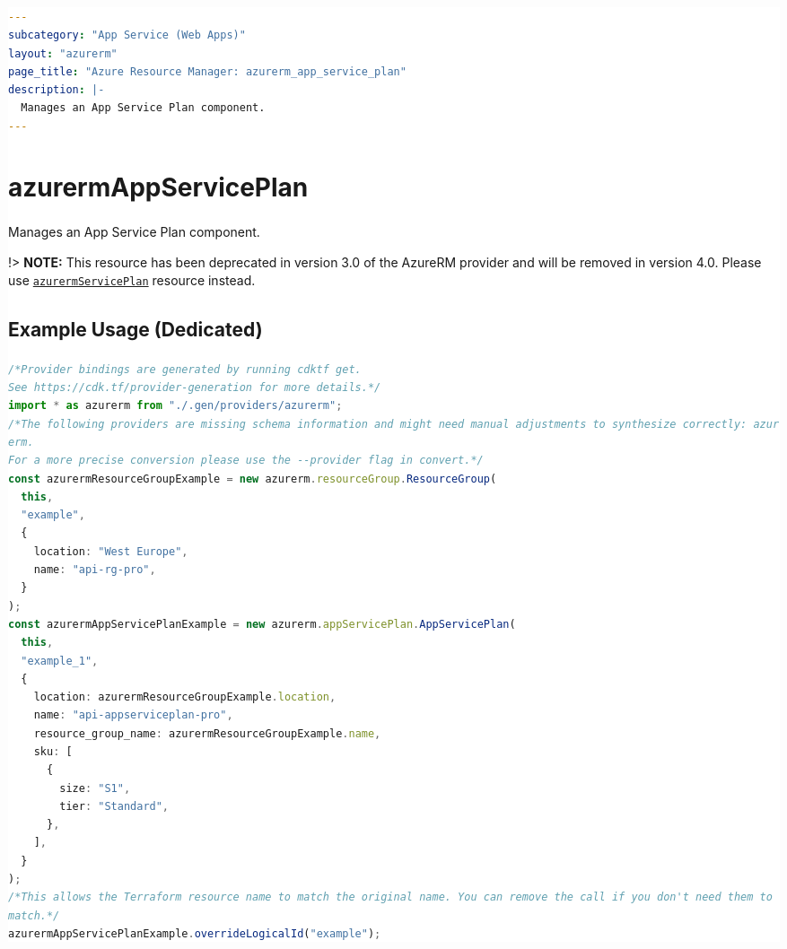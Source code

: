 ```yaml
---
subcategory: "App Service (Web Apps)"
layout: "azurerm"
page_title: "Azure Resource Manager: azurerm_app_service_plan"
description: |-
  Manages an App Service Plan component.
---
```


# azurermAppServicePlan

Manages an App Service Plan component.

!> **NOTE:** This resource has been deprecated in version 3.0 of the AzureRM provider and will be removed in version 4.0. Please use [`azurermServicePlan`](https://registry.terraform.io/providers/hashicorp/azurerm/latest/docs/resources/service_plan) resource instead.

## Example Usage (Dedicated)

```typescript
/*Provider bindings are generated by running cdktf get.
See https://cdk.tf/provider-generation for more details.*/
import * as azurerm from "./.gen/providers/azurerm";
/*The following providers are missing schema information and might need manual adjustments to synthesize correctly: azurerm.
For a more precise conversion please use the --provider flag in convert.*/
const azurermResourceGroupExample = new azurerm.resourceGroup.ResourceGroup(
  this,
  "example",
  {
    location: "West Europe",
    name: "api-rg-pro",
  }
);
const azurermAppServicePlanExample = new azurerm.appServicePlan.AppServicePlan(
  this,
  "example_1",
  {
    location: azurermResourceGroupExample.location,
    name: "api-appserviceplan-pro",
    resource_group_name: azurermResourceGroupExample.name,
    sku: [
      {
        size: "S1",
        tier: "Standard",
      },
    ],
  }
);
/*This allows the Terraform resource name to match the original name. You can remove the call if you don't need them to match.*/
azurermAppServicePlanExample.overrideLogicalId("example");

```
